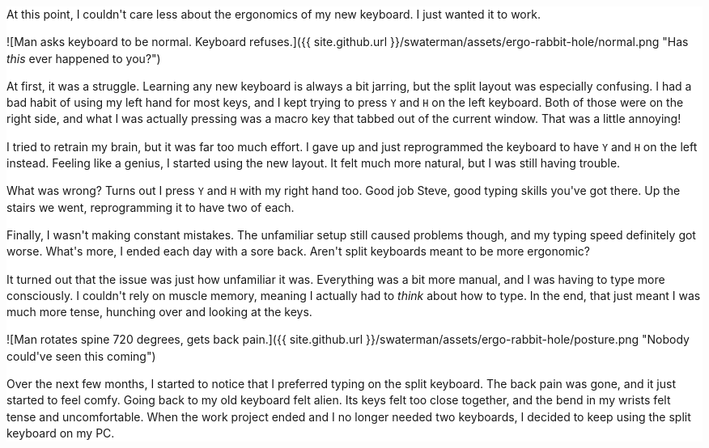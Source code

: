 <div id="audio_book_paragraph_186"></div>

At this point, I couldn't care less about the ergonomics of my new keyboard.
I just wanted it to work.

<div id="audio_book_paragraph_193"></div>

![Man asks keyboard to be normal. Keyboard refuses.]({{ site.github.url }}/swaterman/assets/ergo-rabbit-hole/normal.png "Has *this* ever happened to you?")

<div id="audio_book_paragraph_200"></div>

At first, it was a struggle.
Learning any new keyboard is always a bit jarring, but the split layout was especially confusing.
I had a bad habit of using my left hand for most keys, and I kept trying to press `Y` and `H` on the left keyboard.
Both of those were on the right side, and what I was actually pressing was a macro key that tabbed out of the current window.
That was a little annoying!

<div id="audio_book_paragraph_223"></div>

I tried to retrain my brain, but it was far too much effort.
I gave up and just reprogrammed the keyboard to have `Y` and `H` on the left instead.
Feeling like a genius, I started using the new layout.
It felt much more natural, but I was still having trouble.

<div id="audio_book_paragraph_240.5"></div>

What was wrong?
Turns out I press `Y` and `H` with my right hand too.
Good job Steve, good typing skills you've got there.
Up the stairs we went, reprogramming it to have two of each.

<div id="audio_book_paragraph_253.5"></div>

Finally, I wasn't making constant mistakes.
The unfamiliar setup still caused problems though, and my typing speed definitely got worse.
What's more, I ended each day with a sore back.
Aren't split keyboards meant to be more ergonomic?

<div id="audio_book_paragraph_270"></div>

It turned out that the issue was just how unfamiliar it was.
Everything was a bit more manual, and I was having to type more consciously.
I couldn't rely on muscle memory, meaning I actually had to *think* about how to type.
In the end, that just meant I was much more tense, hunching over and looking at the keys.

<div id="audio_book_paragraph_288.75"></div>

![Man rotates spine 720 degrees, gets back pain.]({{ site.github.url }}/swaterman/assets/ergo-rabbit-hole/posture.png "Nobody could've seen this coming")

<div id="audio_book_paragraph_297.5"></div>

Over the next few months, I started to notice that I preferred typing on the split keyboard.
The back pain was gone, and it just started to feel comfy.
Going back to my old keyboard felt alien.
Its keys felt too close together, and the bend in my wrists felt tense and uncomfortable.
When the work project ended and I no longer needed two keyboards, I decided to keep using the split keyboard on my PC.
